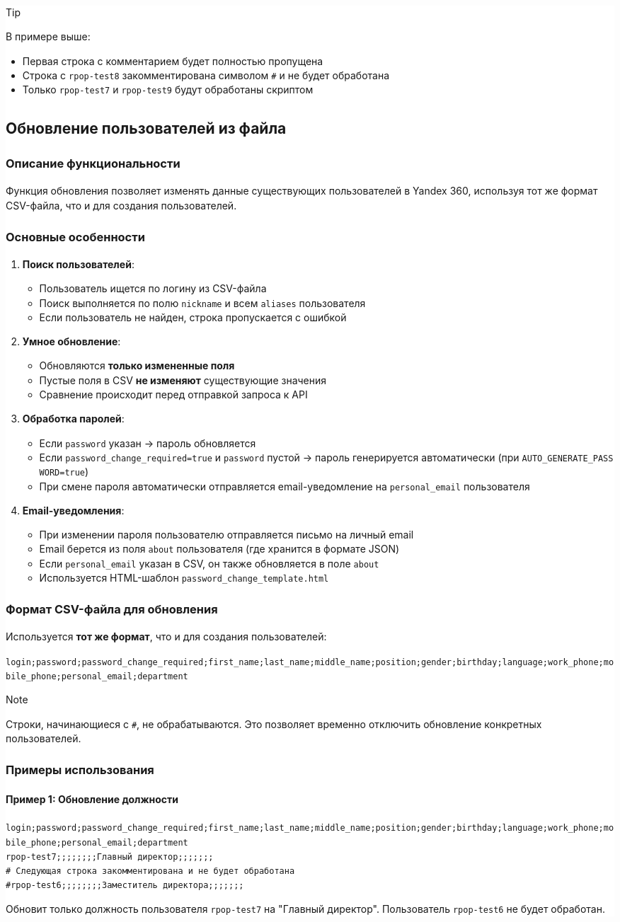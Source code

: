 > [!TIP]
> В примере выше:
> - Первая строка с комментарием будет полностью пропущена
> - Строка с `rpop-test8` закомментирована символом `#` и не будет обработана
> - Только `rpop-test7` и `rpop-test9` будут обработаны скриптом

## Обновление пользователей из файла

### Описание функциональности

Функция обновления позволяет изменять данные существующих пользователей в Yandex 360, используя тот же формат CSV-файла, что и для создания пользователей.

### Основные особенности

1. **Поиск пользователей**:
   - Пользователь ищется по логину из CSV-файла
   - Поиск выполняется по полю `nickname` и всем `aliases` пользователя
   - Если пользователь не найден, строка пропускается с ошибкой

2. **Умное обновление**:
   - Обновляются **только измененные поля**
   - Пустые поля в CSV **не изменяют** существующие значения
   - Сравнение происходит перед отправкой запроса к API

3. **Обработка паролей**:
   - Если `password` указан → пароль обновляется
   - Если `password_change_required=true` и `password` пустой → пароль генерируется автоматически (при `AUTO_GENERATE_PASSWORD=true`)
   - При смене пароля автоматически отправляется email-уведомление на `personal_email` пользователя

4. **Email-уведомления**:
   - При изменении пароля пользователю отправляется письмо на личный email
   - Email берется из поля `about` пользователя (где хранится в формате JSON)
   - Если `personal_email` указан в CSV, он также обновляется в поле `about`
   - Используется HTML-шаблон `password_change_template.html`

### Формат CSV-файла для обновления

Используется **тот же формат**, что и для создания пользователей:

```csv
login;password;password_change_required;first_name;last_name;middle_name;position;gender;birthday;language;work_phone;mobile_phone;personal_email;department
```

> [!NOTE]
> Строки, начинающиеся с `#`, не обрабатываются. Это позволяет временно отключить обновление конкретных пользователей.

### Примеры использования

#### Пример 1: Обновление должности
```csv
login;password;password_change_required;first_name;last_name;middle_name;position;gender;birthday;language;work_phone;mobile_phone;personal_email;department
rpop-test7;;;;;;;;Главный директор;;;;;;;
# Следующая строка закомментирована и не будет обработана
#rpop-test6;;;;;;;;Заместитель директора;;;;;;;
```
Обновит только должность пользователя `rpop-test7` на "Главный директор". Пользователь `rpop-test6` не будет обработан.
